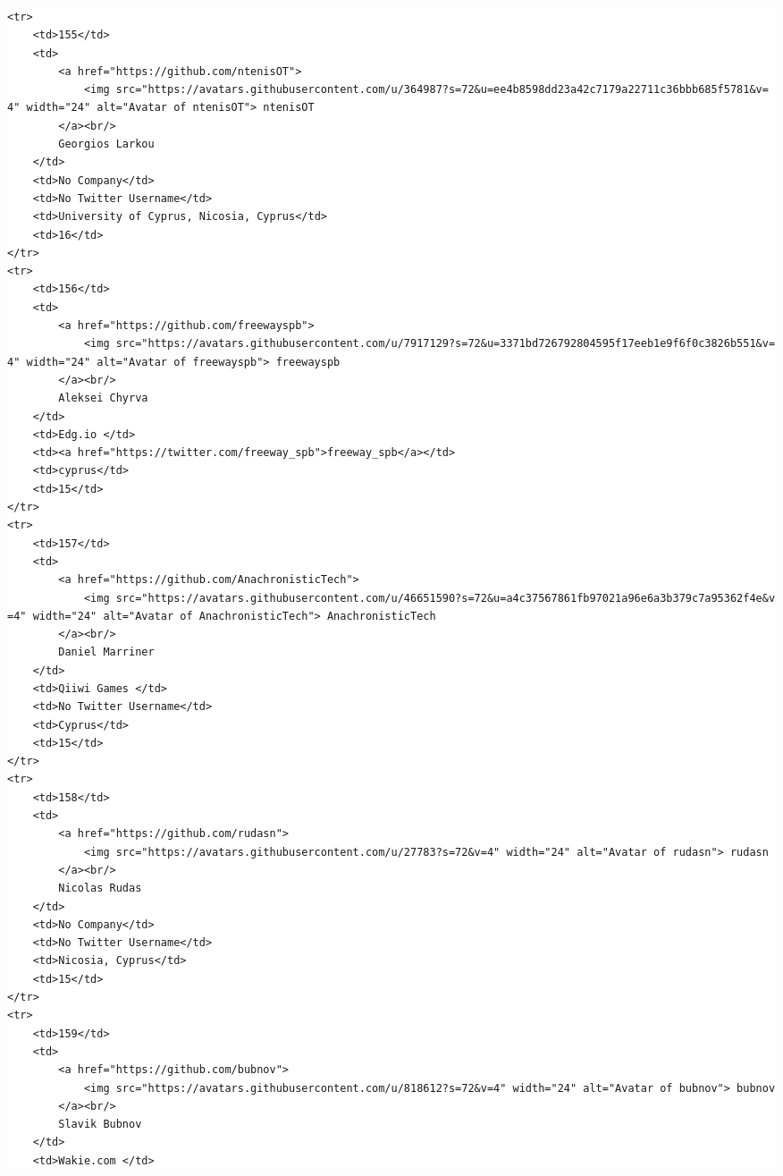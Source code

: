 	<tr>
		<td>155</td>
		<td>
			<a href="https://github.com/ntenisOT">
				<img src="https://avatars.githubusercontent.com/u/364987?s=72&u=ee4b8598dd23a42c7179a22711c36bbb685f5781&v=4" width="24" alt="Avatar of ntenisOT"> ntenisOT
			</a><br/>
			Georgios Larkou
		</td>
		<td>No Company</td>
		<td>No Twitter Username</td>
		<td>University of Cyprus, Nicosia, Cyprus</td>
		<td>16</td>
	</tr>
	<tr>
		<td>156</td>
		<td>
			<a href="https://github.com/freewayspb">
				<img src="https://avatars.githubusercontent.com/u/7917129?s=72&u=3371bd726792804595f17eeb1e9f6f0c3826b551&v=4" width="24" alt="Avatar of freewayspb"> freewayspb
			</a><br/>
			Aleksei Chyrva
		</td>
		<td>Edg.io </td>
		<td><a href="https://twitter.com/freeway_spb">freeway_spb</a></td>
		<td>cyprus</td>
		<td>15</td>
	</tr>
	<tr>
		<td>157</td>
		<td>
			<a href="https://github.com/AnachronisticTech">
				<img src="https://avatars.githubusercontent.com/u/46651590?s=72&u=a4c37567861fb97021a96e6a3b379c7a95362f4e&v=4" width="24" alt="Avatar of AnachronisticTech"> AnachronisticTech
			</a><br/>
			Daniel Marriner
		</td>
		<td>Qiiwi Games </td>
		<td>No Twitter Username</td>
		<td>Cyprus</td>
		<td>15</td>
	</tr>
	<tr>
		<td>158</td>
		<td>
			<a href="https://github.com/rudasn">
				<img src="https://avatars.githubusercontent.com/u/27783?s=72&v=4" width="24" alt="Avatar of rudasn"> rudasn
			</a><br/>
			Nicolas Rudas
		</td>
		<td>No Company</td>
		<td>No Twitter Username</td>
		<td>Nicosia, Cyprus</td>
		<td>15</td>
	</tr>
	<tr>
		<td>159</td>
		<td>
			<a href="https://github.com/bubnov">
				<img src="https://avatars.githubusercontent.com/u/818612?s=72&v=4" width="24" alt="Avatar of bubnov"> bubnov
			</a><br/>
			Slavik Bubnov
		</td>
		<td>Wakie.com </td>
